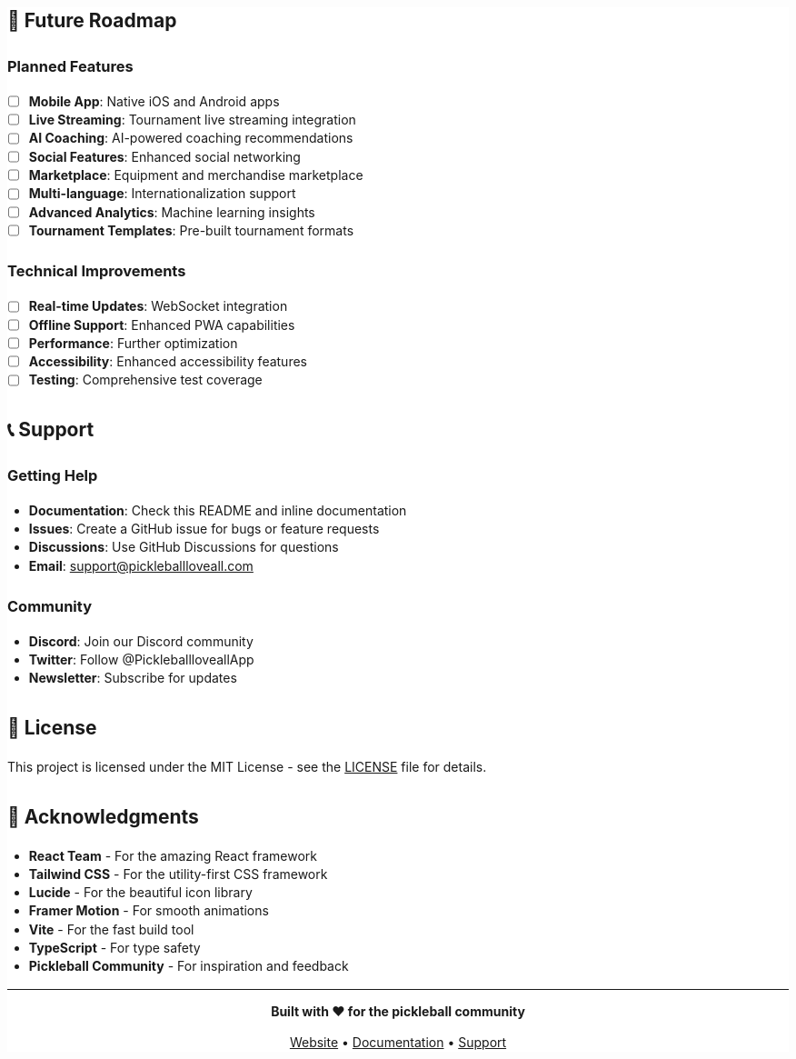## 🔮 Future Roadmap

### Planned Features

- [ ] **Mobile App**: Native iOS and Android apps
- [ ] **Live Streaming**: Tournament live streaming integration
- [ ] **AI Coaching**: AI-powered coaching recommendations
- [ ] **Social Features**: Enhanced social networking
- [ ] **Marketplace**: Equipment and merchandise marketplace
- [ ] **Multi-language**: Internationalization support
- [ ] **Advanced Analytics**: Machine learning insights
- [ ] **Tournament Templates**: Pre-built tournament formats

### Technical Improvements

- [ ] **Real-time Updates**: WebSocket integration
- [ ] **Offline Support**: Enhanced PWA capabilities
- [ ] **Performance**: Further optimization
- [ ] **Accessibility**: Enhanced accessibility features
- [ ] **Testing**: Comprehensive test coverage

## 📞 Support

### Getting Help

- **Documentation**: Check this README and inline documentation
- **Issues**: Create a GitHub issue for bugs or feature requests
- **Discussions**: Use GitHub Discussions for questions
- **Email**: support@pickleballloveall.com

### Community

- **Discord**: Join our Discord community
- **Twitter**: Follow @PickleballloveallApp
- **Newsletter**: Subscribe for updates

## 📄 License

This project is licensed under the MIT License - see the [LICENSE](LICENSE) file for details.

## 🙏 Acknowledgments

- **React Team** - For the amazing React framework
- **Tailwind CSS** - For the utility-first CSS framework
- **Lucide** - For the beautiful icon library
- **Framer Motion** - For smooth animations
- **Vite** - For the fast build tool
- **TypeScript** - For type safety
- **Pickleball Community** - For inspiration and feedback

---

<div align="center">

**Built with ❤️ for the pickleball community**

[Website](https://pickleballloveall.com) • [Documentation](https://docs.pickleballloveall.com) • [Support](mailto:support@pickleballloveall.com)

</div>
